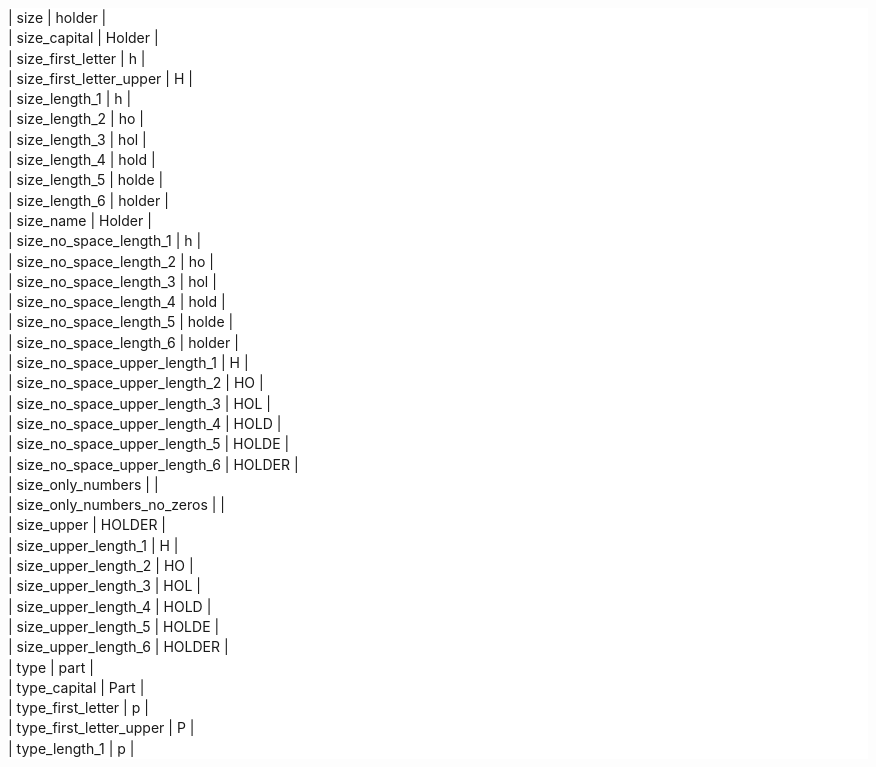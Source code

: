 | size | holder |  
| size_capital | Holder |  
| size_first_letter | h |  
| size_first_letter_upper | H |  
| size_length_1 | h |  
| size_length_2 | ho |  
| size_length_3 | hol |  
| size_length_4 | hold |  
| size_length_5 | holde |  
| size_length_6 | holder |  
| size_name | Holder |  
| size_no_space_length_1 | h |  
| size_no_space_length_2 | ho |  
| size_no_space_length_3 | hol |  
| size_no_space_length_4 | hold |  
| size_no_space_length_5 | holde |  
| size_no_space_length_6 | holder |  
| size_no_space_upper_length_1 | H |  
| size_no_space_upper_length_2 | HO |  
| size_no_space_upper_length_3 | HOL |  
| size_no_space_upper_length_4 | HOLD |  
| size_no_space_upper_length_5 | HOLDE |  
| size_no_space_upper_length_6 | HOLDER |  
| size_only_numbers |  |  
| size_only_numbers_no_zeros |  |  
| size_upper | HOLDER |  
| size_upper_length_1 | H |  
| size_upper_length_2 | HO |  
| size_upper_length_3 | HOL |  
| size_upper_length_4 | HOLD |  
| size_upper_length_5 | HOLDE |  
| size_upper_length_6 | HOLDER |  
| type | part |  
| type_capital | Part |  
| type_first_letter | p |  
| type_first_letter_upper | P |  
| type_length_1 | p |  